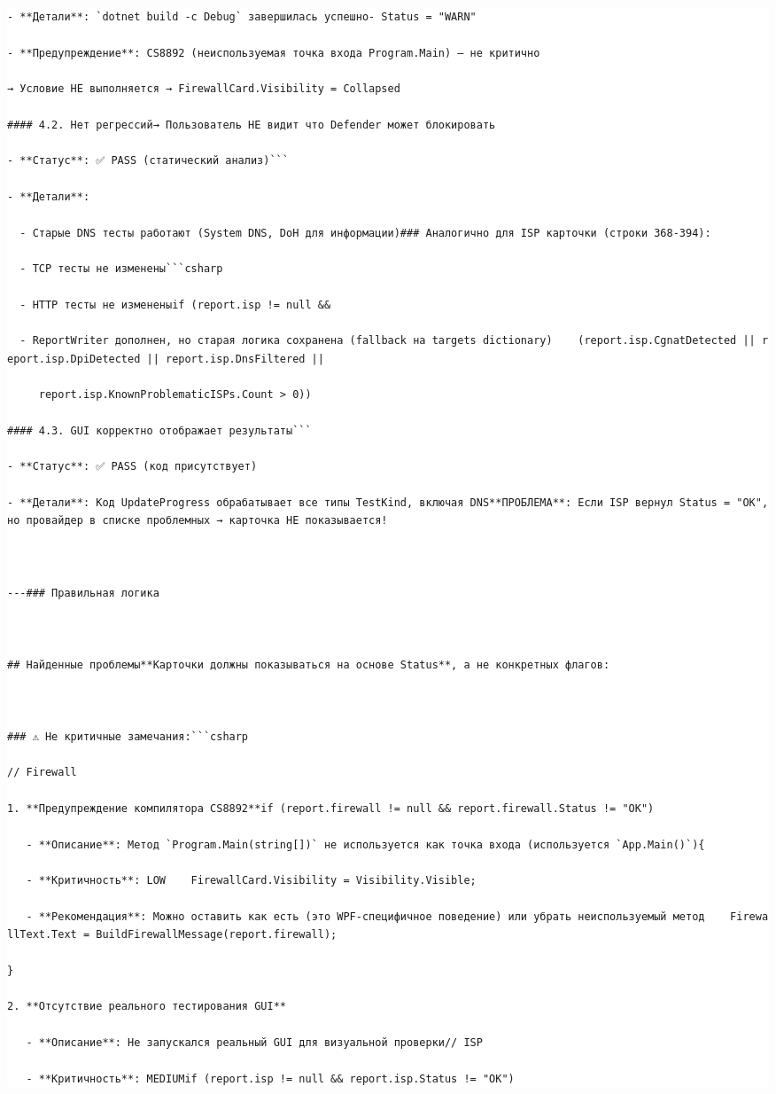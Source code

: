 ```
- **Детали**: `dotnet build -c Debug` завершилась успешно- Status = "WARN"

- **Предупреждение**: CS8892 (неиспользуемая точка входа Program.Main) — не критично

→ Условие НЕ выполняется → FirewallCard.Visibility = Collapsed

#### 4.2. Нет регрессий→ Пользователь НЕ видит что Defender может блокировать

- **Статус**: ✅ PASS (статический анализ)```

- **Детали**: 

  - Старые DNS тесты работают (System DNS, DoH для информации)### Аналогично для ISP карточки (строки 368-394):

  - TCP тесты не изменены```csharp

  - HTTP тесты не измененыif (report.isp != null && 

  - ReportWriter дополнен, но старая логика сохранена (fallback на targets dictionary)    (report.isp.CgnatDetected || report.isp.DpiDetected || report.isp.DnsFiltered || 

     report.isp.KnownProblematicISPs.Count > 0))

#### 4.3. GUI корректно отображает результаты```

- **Статус**: ✅ PASS (код присутствует)

- **Детали**: Код UpdateProgress обрабатывает все типы TestKind, включая DNS**ПРОБЛЕМА**: Если ISP вернул Status = "OK", но провайдер в списке проблемных → карточка НЕ показывается!



---### Правильная логика



## Найденные проблемы**Карточки должны показываться на основе Status**, а не конкретных флагов:



### ⚠️ Не критичные замечания:```csharp

// Firewall

1. **Предупреждение компилятора CS8892**if (report.firewall != null && report.firewall.Status != "OK")

   - **Описание**: Метод `Program.Main(string[])` не используется как точка входа (используется `App.Main()`){

   - **Критичность**: LOW    FirewallCard.Visibility = Visibility.Visible;

   - **Рекомендация**: Можно оставить как есть (это WPF-специфичное поведение) или убрать неиспользуемый метод    FirewallText.Text = BuildFirewallMessage(report.firewall);

}

2. **Отсутствие реального тестирования GUI**

   - **Описание**: Не запускался реальный GUI для визуальной проверки// ISP

   - **Критичность**: MEDIUMif (report.isp != null && report.isp.Status != "OK")
```